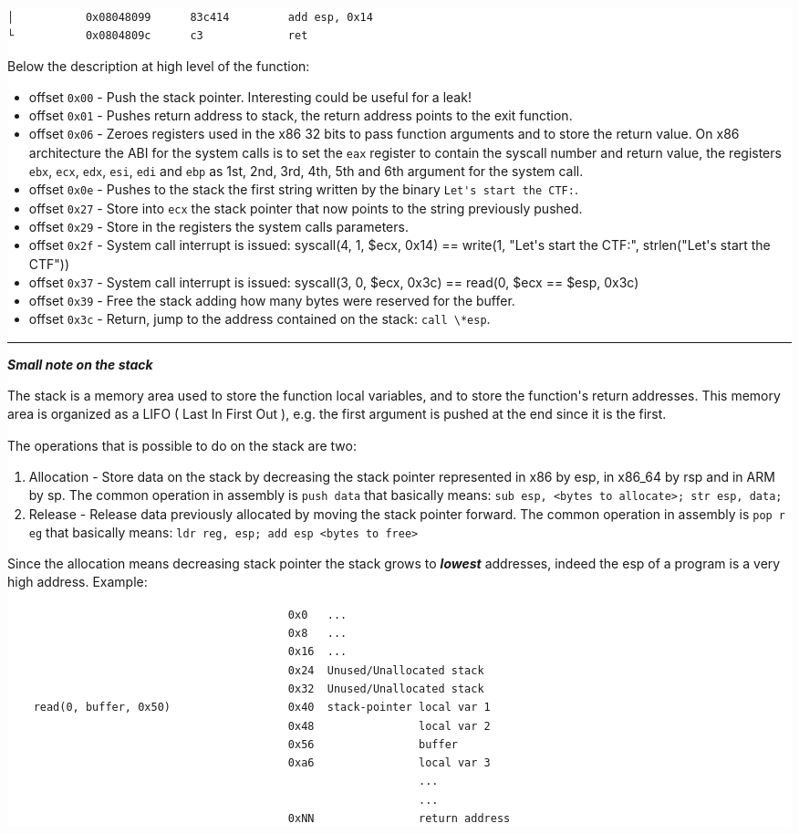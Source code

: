 ```
│           0x08048099      83c414         add esp, 0x14
└           0x0804809c      c3             ret
```

Below the description at high level of the function:

* offset `0x00` - Push the stack pointer. Interesting could be useful for a leak!
* offset `0x01` - Pushes return address to stack, the return address points to the exit function.
* offset `0x06` - Zeroes registers used in the x86 32 bits to pass function arguments and to store the return value.
                  On x86 architecture the ABI for the system calls is to set the `eax` register to contain the syscall number and return value,
                  the registers `ebx`, `ecx`, `edx`, `esi`, `edi` and `ebp` as 1st, 2nd, 3rd, 4th, 5th and 6th argument for the system call.
* offset `0x0e` - Pushes to the stack the first string written by the binary `Let's start the CTF:`.
* offset `0x27` - Store into `ecx` the stack pointer that now points to the string previously pushed.
* offset `0x29` - Store in the registers the system calls parameters.
* offset `0x2f` - System call interrupt is issued: syscall(4, 1, $ecx, 0x14) == write(1, "Let's start the CTF:", strlen("Let's start the CTF"))
* offset `0x37` - System call interrupt is issued: syscall(3, 0, $ecx, 0x3c) == read(0, $ecx == $esp, 0x3c)
* offset `0x39` - Free the stack adding how many bytes were reserved for the buffer.
* offset `0x3c` - Return, jump to the address contained on the stack: `call \*esp`.

--------------------------------------------------------------------------------------------------------------------------------------------------------------
***Small note on the stack***

The stack is a memory area used to store the function local variables, and to store the function's return addresses.
This memory area is organized as a LIFO ( Last In First Out ), e.g. the first argument is pushed at the end since it is the first.

The operations that is possible to do on the stack are two:

1. Allocation - Store data on the stack by decreasing the stack pointer represented in x86 by esp, in x86_64 by rsp and in ARM by sp.
                The common operation in assembly is `push data` that basically means: `sub esp, <bytes to allocate>; str esp, data;`
2. Release    - Release data previously allocated by moving the stack pointer forward.
                The common operation in assembly is `pop reg` that basically means: `ldr reg, esp; add esp <bytes to free>`

Since the allocation means decreasing stack pointer the stack grows to ***lowest*** addresses, indeed the esp of a program is a very high address.
Example:

```
                                           0x0   ...
                                           0x8   ...
                                           0x16  ...
                                           0x24  Unused/Unallocated stack
                                           0x32  Unused/Unallocated stack
    read(0, buffer, 0x50)                  0x40  stack-pointer local var 1
                                           0x48                local var 2
                                           0x56                buffer
                                           0xa6                local var 3
                                                               ...
                                                               ...
                                           0xNN                return address
```

